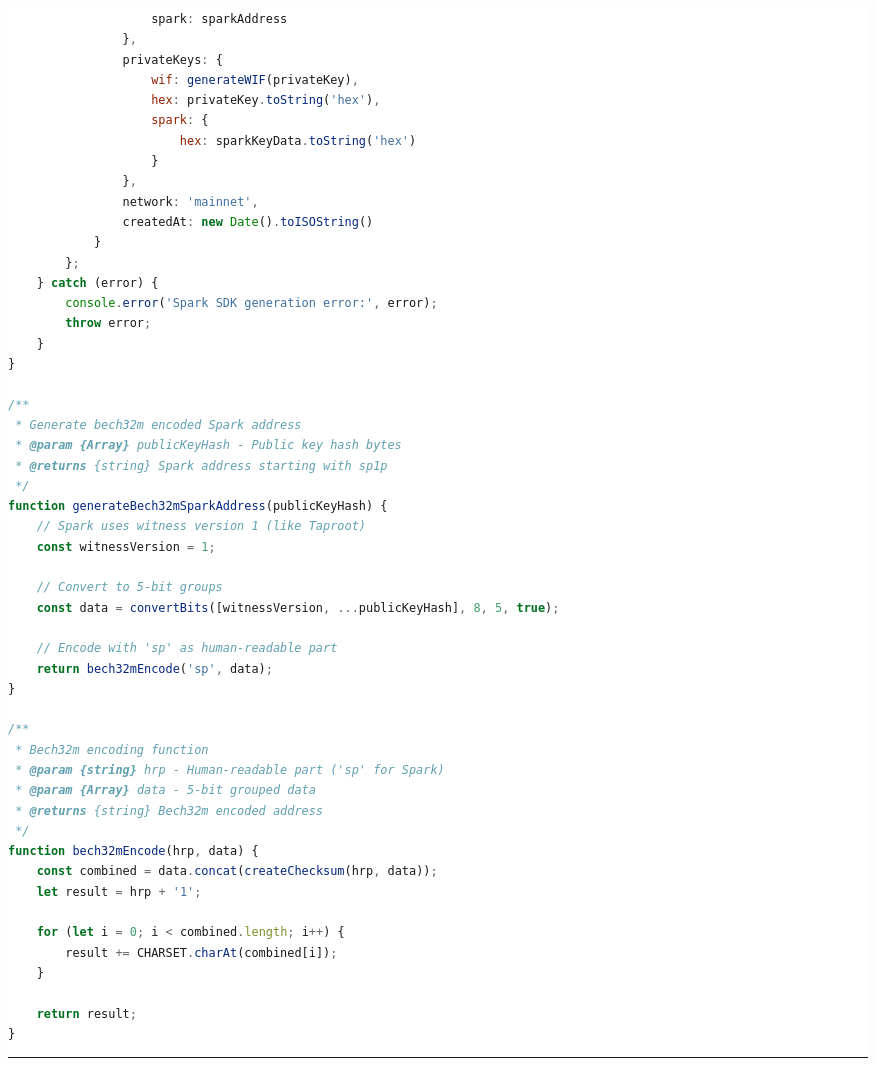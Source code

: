 ```javascript
                    spark: sparkAddress
                },
                privateKeys: {
                    wif: generateWIF(privateKey),
                    hex: privateKey.toString('hex'),
                    spark: {
                        hex: sparkKeyData.toString('hex')
                    }
                },
                network: 'mainnet',
                createdAt: new Date().toISOString()
            }
        };
    } catch (error) {
        console.error('Spark SDK generation error:', error);
        throw error;
    }
}

/**
 * Generate bech32m encoded Spark address
 * @param {Array} publicKeyHash - Public key hash bytes
 * @returns {string} Spark address starting with sp1p
 */
function generateBech32mSparkAddress(publicKeyHash) {
    // Spark uses witness version 1 (like Taproot)
    const witnessVersion = 1;
    
    // Convert to 5-bit groups
    const data = convertBits([witnessVersion, ...publicKeyHash], 8, 5, true);
    
    // Encode with 'sp' as human-readable part
    return bech32mEncode('sp', data);
}

/**
 * Bech32m encoding function
 * @param {string} hrp - Human-readable part ('sp' for Spark)
 * @param {Array} data - 5-bit grouped data
 * @returns {string} Bech32m encoded address
 */
function bech32mEncode(hrp, data) {
    const combined = data.concat(createChecksum(hrp, data));
    let result = hrp + '1';
    
    for (let i = 0; i < combined.length; i++) {
        result += CHARSET.charAt(combined[i]);
    }
    
    return result;
}
```

---